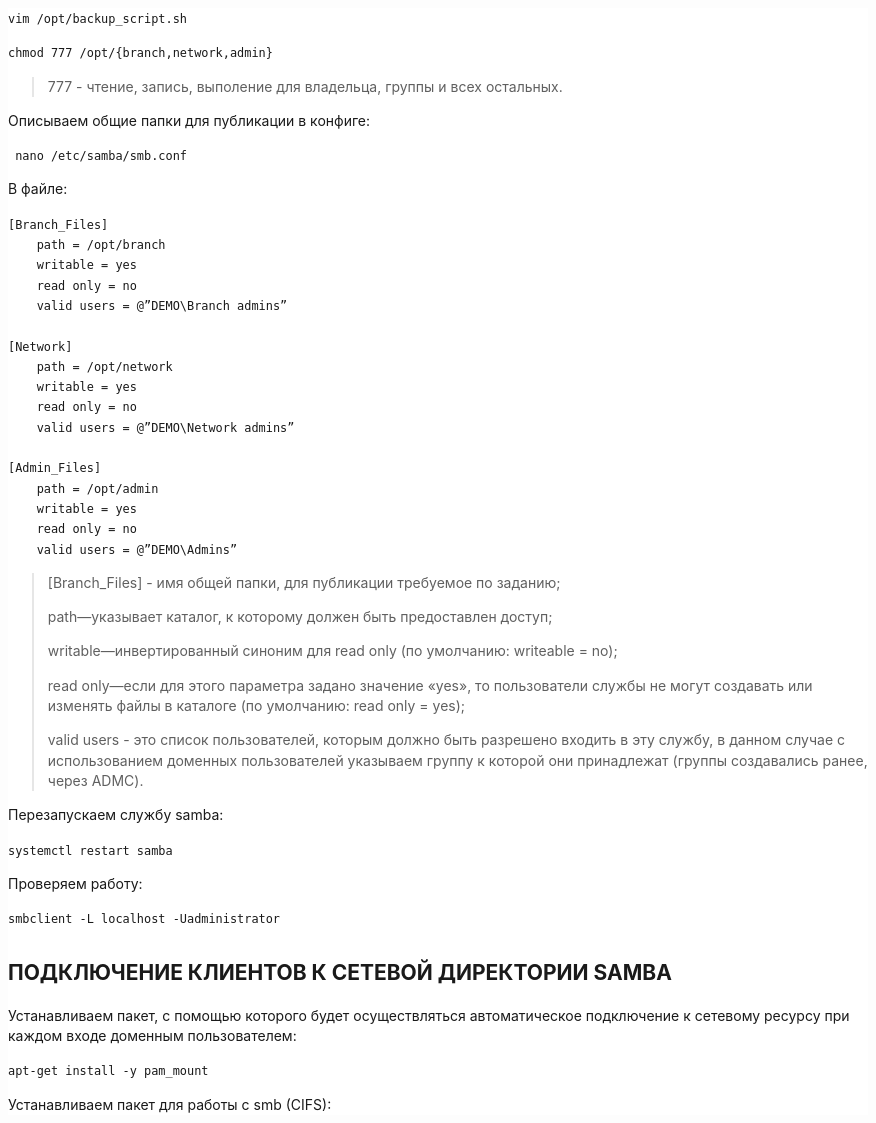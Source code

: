 ```vim /opt/backup_script.sh```

    chmod 777 /opt/{branch,network,admin}

> 777 - чтение, запись, выполение для владельца, группы и всех остальных.

Описываем общие папки для публикации в конфиге:

	 nano /etc/samba/smb.conf

В файле: 

    [Branch_Files]
	    path = /opt/branch
	    writable = yes
	    read only = no
	    valid users = @”DEMO\Branch admins”
    
    [Network]
	    path = /opt/network
	    writable = yes
	    read only = no
	    valid users = @”DEMO\Network admins”
    
    [Admin_Files]
        path = /opt/admin
	    writable = yes
	    read only = no
	    valid users = @”DEMO\Admins”

> [Branch_Files] - имя общей папки, для публикации требуемое по заданию;
> 
> path—указывает каталог, к которому должен быть предоставлен доступ;
> 
>writable—инвертированный синоним для read  only (по умолчанию: writeable = no);
>
>read  only—если для этого параметра задано значение «yes», то пользователи службы не могут создавать или изменять файлы в каталоге (по умолчанию: read  only = yes);
>
>valid  users - это список пользователей, которым должно быть разрешено входить в эту службу, в данном случае с использованием доменных пользователей указываем группу к которой они принадлежат (группы создавались ранее, через ADMC).

Перезапускаем службу samba:

    systemctl restart samba

Проверяем работу:

    smbclient -L localhost -Uadministrator





## ПОДКЛЮЧЕНИЕ КЛИЕНТОВ К СЕТЕВОЙ ДИРЕКТОРИИ SAMBA

Устанавливаем пакет, с помощью которого будет осуществляться автоматическое подключение к сетевому ресурсу при каждом входе доменным пользователем:

    apt-get install -y pam_mount

Устанавливаем пакет для работы с smb (CIFS):

```